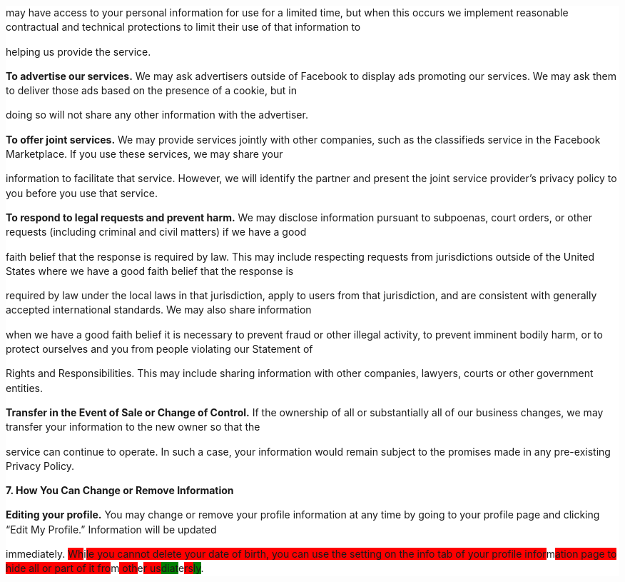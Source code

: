 
may have access to your personal information for use for a limited time, but when this occurs we implement reasonable contractual and technical protections to limit their use of that information to


helping us provide the service.


**To advertise our services.** We may ask advertisers outside of Facebook to display ads promoting our services. We may ask them to deliver those ads based on the presence of a cookie, but in


doing so will not share any other information with the advertiser.


**To offer joint services.** We may provide services jointly with other companies, such as the classifieds service in the Facebook Marketplace. If you use these services, we may share your


information to facilitate that service. However, we will identify the partner and present the joint service provider’s privacy policy to you before you use that service.


**To respond to legal requests and prevent harm.** We may disclose information pursuant to subpoenas, court orders, or other requests (including criminal and civil matters) if we have a good


faith belief that the response is required by law. This may include respecting requests from jurisdictions outside of the United States where we have a good faith belief that the response is


required by law under the local laws in that jurisdiction, apply to users from that jurisdiction, and are consistent with generally accepted international standards. We may also share information


when we have a good faith belief it is necessary to prevent fraud or other illegal activity, to prevent imminent bodily harm, or to protect ourselves and you from people violating our Statement of


Rights and Responsibilities. This may include sharing information with other companies, lawyers, courts or other government entities.


**Transfer in the Event of Sale or Change of Control.** If the ownership of all or substantially all of our business changes, we may transfer your information to the new owner so that the


service can continue to operate. In such a case, your information would remain subject to the promises made in any pre-existing Privacy Policy.


**7. How You Can Change or Remove Information**


**Editing your profile.** You may change or remov</span>e your profile information at any time by going to your profile page and clicking “Edit My Profile.” Information will be updated<span style="background-color: red;">


immediately.</span> <span style="background-color: red;">Wh</span>i<span style="background-color: red;">le you cannot delete your date of birth, you can use the setting on the info tab of your profile infor</span>m<span style="background-color: red;">ation page to hide all or part of it fro</span>m<span style="background-color: red;"> oth</span>e<span style="background-color: red;">r us</span><span style="background-color: green;">diat</span>e<span style="background-color: red;">rs</span><span style="background-color: green;">ly</span>.
